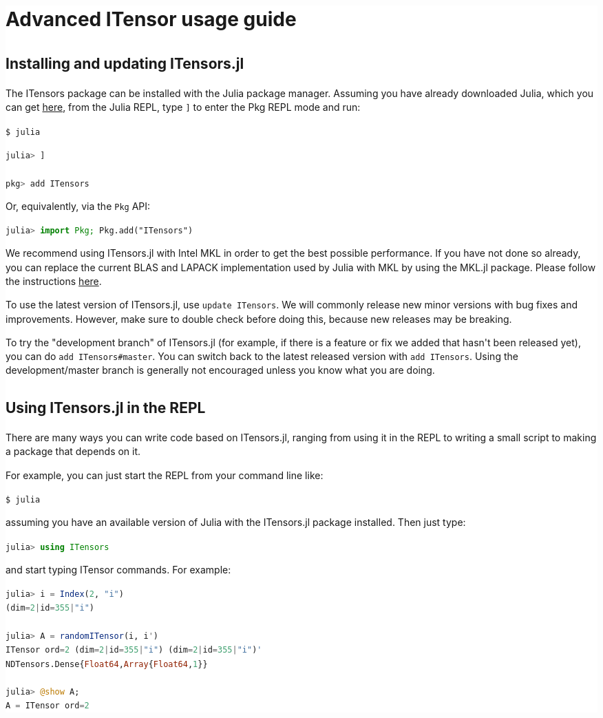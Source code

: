
# Advanced ITensor usage guide

## Installing and updating ITensors.jl

The ITensors package can be installed with the Julia package manager.
Assuming you have already downloaded Julia, which you can get
[here](https://julialang.org/downloads/), from the Julia REPL, 
type `]` to enter the Pkg REPL mode and run:
```
$ julia
```
```julia
julia> ]

pkg> add ITensors
```

Or, equivalently, via the `Pkg` API:

```julia
julia> import Pkg; Pkg.add("ITensors")
```

We recommend using ITensors.jl with Intel MKL in order to get the 
best possible performance. If you have not done so already, you can 
replace the current BLAS and LAPACK implementation used by Julia with 
MKL by using the MKL.jl package. Please follow the instructions 
[here](https://github.com/JuliaComputing/MKL.jl).

To use the latest version of ITensors.jl, use `update ITensors`. 
We will commonly release new minor versions with bug fixes and 
improvements. However, make sure to double check before doing this, 
because new releases may be breaking.

To try the "development branch" of ITensors.jl (for example, if 
there is a feature or fix we added that hasn't been released yet), 
you can do `add ITensors#master`. You can switch back to the latest
released version with `add ITensors`. Using the development/master
branch is generally not encouraged unless you know what you are doing.

## Using ITensors.jl in the REPL

There are many ways you can write code based on ITensors.jl, ranging 
from using it in the REPL to writing a small script to making a 
package that depends on it.

For example, you can just start the REPL from your command line like:
```
$ julia
```
assuming you have an available version of Julia with the ITensors.jl
package installed. Then just type:
```julia
julia> using ITensors
```
and start typing ITensor commands. For example:
```julia
julia> i = Index(2, "i")
(dim=2|id=355|"i")

julia> A = randomITensor(i, i')
ITensor ord=2 (dim=2|id=355|"i") (dim=2|id=355|"i")'
NDTensors.Dense{Float64,Array{Float64,1}}

julia> @show A;
A = ITensor ord=2
```